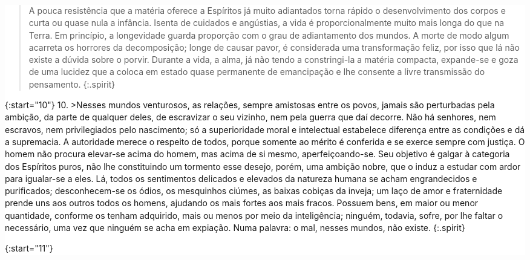    >A pouca resistência que a matéria oferece a Espíritos já muito adiantados torna rápido o desenvolvimento dos corpos e curta ou quase nula a infância. Isenta de cuidados e angústias, a vida é proporcionalmente muito mais longa do que na Terra. Em princípio, a longevidade guarda proporção com o grau de adiantamento dos mundos. A morte de modo algum acarreta os horrores da decomposição; longe de causar pavor, é considerada uma transformação feliz, por isso que lá não existe a dúvida sobre o porvir. Durante a vida, a alma, já não tendo a constringi-la a matéria compacta, expande-se e goza de uma lucidez que a coloca em estado quase permanente de emancipação e lhe consente a livre transmissão do pensamento.
   {:.spirit}

{:start="10"}
10. >Nesses mundos venturosos, as relações, sempre amistosas entre os povos, jamais são perturbadas pela ambição, da parte de qualquer deles, de escravizar o seu vizinho, nem pela guerra que daí decorre. Não há senhores, nem escravos, nem privilegiados pelo nascimento; só a superioridade moral e intelectual estabelece diferença entre as condições e dá a supremacia. A autoridade merece o respeito de todos, porque somente ao mérito é conferida e se exerce sempre com justiça. O homem não procura elevar-se acima do homem, mas acima de si mesmo, aperfeiçoando-se. Seu objetivo é galgar à categoria dos Espíritos puros, não lhe constituindo um tormento esse desejo, porém, uma ambição nobre, que o induz a estudar com ardor para igualar-se a eles. Lá, todos os sentimentos delicados e elevados da natureza humana se acham engrandecidos e purificados; desconhecem-se os ódios, os mesquinhos ciúmes, as baixas cobiças da inveja; um laço de amor e fraternidade prende uns aos outros todos os homens, ajudando os mais fortes aos mais fracos. Possuem bens, em maior ou menor quantidade, conforme os tenham adquirido, mais ou menos por meio da inteligência; ninguém, todavia, sofre, por lhe faltar o necessário, uma vez que ninguém se acha em expiação. Numa palavra: o mal, nesses mundos, não existe.
    {:.spirit}

{:start="11"}
